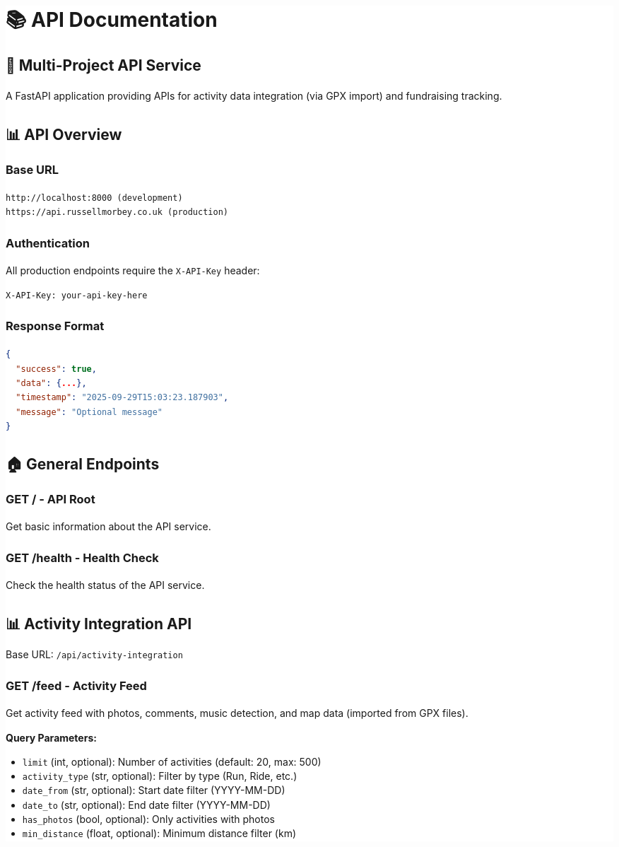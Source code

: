 # 📚 API Documentation

## 🚀 Multi-Project API Service

A FastAPI application providing APIs for activity data integration (via GPX import) and fundraising tracking.

## 📊 **API Overview**

### **Base URL**
```
http://localhost:8000 (development)
https://api.russellmorbey.co.uk (production)
```

### **Authentication**
All production endpoints require the `X-API-Key` header:
```http
X-API-Key: your-api-key-here
```

### **Response Format**
```json
{
  "success": true,
  "data": {...},
  "timestamp": "2025-09-29T15:03:23.187903",
  "message": "Optional message"
}
```

## 🏠 **General Endpoints**

### **GET /** - API Root
Get basic information about the API service.

### **GET /health** - Health Check
Check the health status of the API service.

## 📊 **Activity Integration API**

Base URL: `/api/activity-integration`

### **GET /feed** - Activity Feed
Get activity feed with photos, comments, music detection, and map data (imported from GPX files).

**Query Parameters:**
- `limit` (int, optional): Number of activities (default: 20, max: 500)
- `activity_type` (str, optional): Filter by type (Run, Ride, etc.)
- `date_from` (str, optional): Start date filter (YYYY-MM-DD)
- `date_to` (str, optional): End date filter (YYYY-MM-DD)
- `has_photos` (bool, optional): Only activities with photos
- `min_distance` (float, optional): Minimum distance filter (km)
